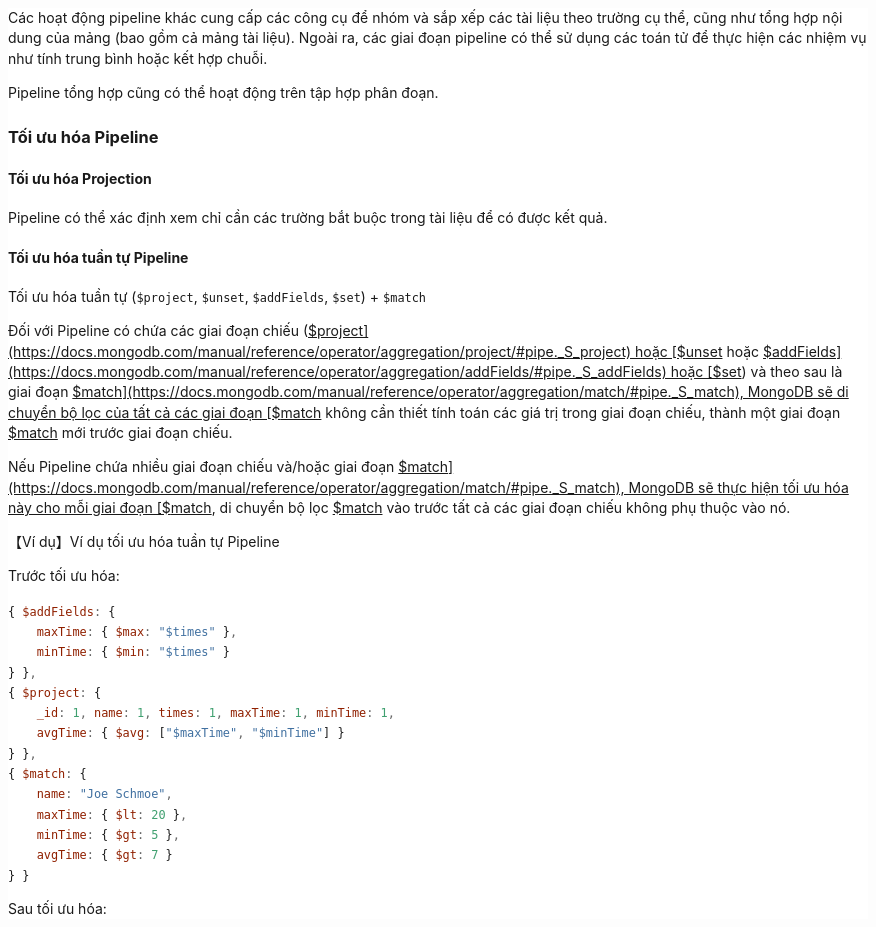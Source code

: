 Các hoạt động pipeline khác cung cấp các công cụ để nhóm và sắp xếp các tài liệu theo trường cụ thể, cũng như tổng hợp nội dung của mảng (bao gồm cả mảng tài liệu). Ngoài ra, các giai đoạn pipeline có thể sử dụng các toán tử để thực hiện các nhiệm vụ như tính trung bình hoặc kết hợp chuỗi.

Pipeline tổng hợp cũng có thể hoạt động trên tập hợp phân đoạn.

### Tối ưu hóa Pipeline

#### Tối ưu hóa Projection

Pipeline có thể xác định xem chỉ cần các trường bắt buộc trong tài liệu để có được kết quả.

#### Tối ưu hóa tuần tự Pipeline

Tối ưu hóa tuần tự (`$project`, `$unset`, `$addFields`, `$set`) + `$match`

Đối với Pipeline có chứa các giai đoạn chiếu ([$project](https://docs.mongodb.com/manual/reference/operator/aggregation/project/#pipe._S_project) hoặc [$unset](https://docs.mongodb.com/manual/reference/operator/aggregation/unset/#pipe._S_unset) hoặc [$addFields](https://docs.mongodb.com/manual/reference/operator/aggregation/addFields/#pipe._S_addFields) hoặc [$set](https://docs.mongodb.com/manual/reference/operator/aggregation/set/#pipe._S_set)) và theo sau là giai đoạn [$match](https://docs.mongodb.com/manual/reference/operator/aggregation/match/#pipe._S_match), MongoDB sẽ di chuyển bộ lọc của tất cả các giai đoạn [$match](https://docs.mongodb.com/manual/reference/operator/aggregation/match/#pipe._S_match) không cần thiết tính toán các giá trị trong giai đoạn chiếu, thành một giai đoạn [$match](https://docs.mongodb.com/manual/reference/operator/aggregation/match/#pipe._S_match) mới trước giai đoạn chiếu.

Nếu Pipeline chứa nhiều giai đoạn chiếu và/hoặc giai đoạn [$match](https://docs.mongodb.com/manual/reference/operator/aggregation/match/#pipe._S_match), MongoDB sẽ thực hiện tối ưu hóa này cho mỗi giai đoạn [$match](https://docs.mongodb.com/manual/reference/operator/aggregation/match/#pipe._S_match), di chuyển bộ lọc [$match](https://docs.mongodb.com/manual/reference/operator/aggregation/match/#pipe._S_match) vào trước tất cả các giai đoạn chiếu không phụ thuộc vào nó.

【Ví dụ】Ví dụ tối ưu hóa tuần tự Pipeline

Trước tối ưu hóa:

```javascript
{ $addFields: {
    maxTime: { $max: "$times" },
    minTime: { $min: "$times" }
} },
{ $project: {
    _id: 1, name: 1, times: 1, maxTime: 1, minTime: 1,
    avgTime: { $avg: ["$maxTime", "$minTime"] }
} },
{ $match: {
    name: "Joe Schmoe",
    maxTime: { $lt: 20 },
    minTime: { $gt: 5 },
    avgTime: { $gt: 7 }
} }
```

Sau tối ưu hóa:
